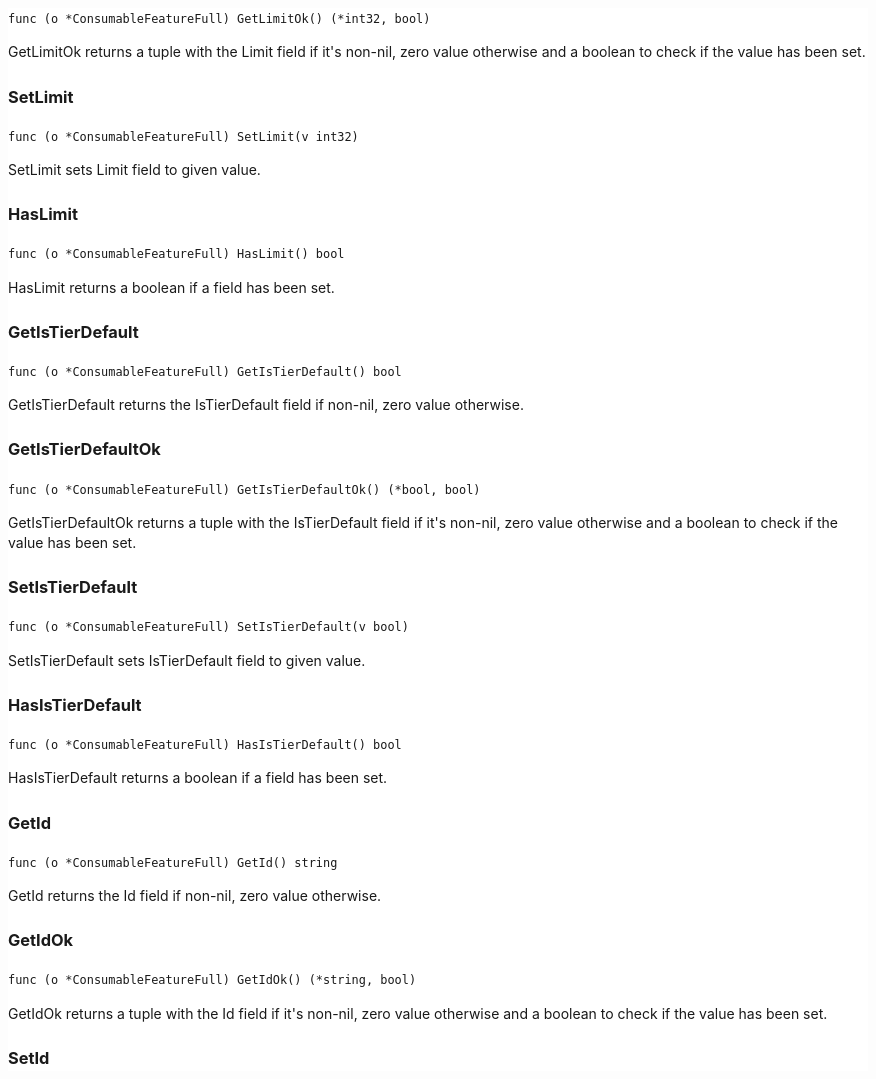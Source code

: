 `func (o *ConsumableFeatureFull) GetLimitOk() (*int32, bool)`

GetLimitOk returns a tuple with the Limit field if it's non-nil, zero value otherwise
and a boolean to check if the value has been set.

### SetLimit

`func (o *ConsumableFeatureFull) SetLimit(v int32)`

SetLimit sets Limit field to given value.

### HasLimit

`func (o *ConsumableFeatureFull) HasLimit() bool`

HasLimit returns a boolean if a field has been set.

### GetIsTierDefault

`func (o *ConsumableFeatureFull) GetIsTierDefault() bool`

GetIsTierDefault returns the IsTierDefault field if non-nil, zero value otherwise.

### GetIsTierDefaultOk

`func (o *ConsumableFeatureFull) GetIsTierDefaultOk() (*bool, bool)`

GetIsTierDefaultOk returns a tuple with the IsTierDefault field if it's non-nil, zero value otherwise
and a boolean to check if the value has been set.

### SetIsTierDefault

`func (o *ConsumableFeatureFull) SetIsTierDefault(v bool)`

SetIsTierDefault sets IsTierDefault field to given value.

### HasIsTierDefault

`func (o *ConsumableFeatureFull) HasIsTierDefault() bool`

HasIsTierDefault returns a boolean if a field has been set.

### GetId

`func (o *ConsumableFeatureFull) GetId() string`

GetId returns the Id field if non-nil, zero value otherwise.

### GetIdOk

`func (o *ConsumableFeatureFull) GetIdOk() (*string, bool)`

GetIdOk returns a tuple with the Id field if it's non-nil, zero value otherwise
and a boolean to check if the value has been set.

### SetId
